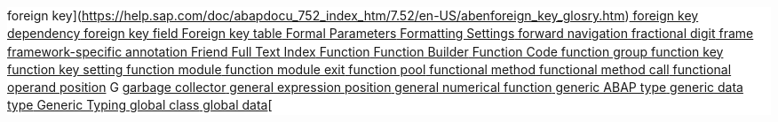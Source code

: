 foreign key](https://help.sap.com/doc/abapdocu_752_index_htm/7.52/en-US/abenforeign_key_glosry.htm)[
foreign key dependency](https://help.sap.com/doc/abapdocu_752_index_htm/7.52/en-US/abenforeign_key_dependency_glosry.htm)[
foreign key field](https://help.sap.com/doc/abapdocu_752_index_htm/7.52/en-US/abenforeign_key_field_glosry.htm)[
Foreign key table](https://help.sap.com/doc/abapdocu_752_index_htm/7.52/en-US/abenforeign_key_table_glosry.htm)[
Formal Parameters](https://help.sap.com/doc/abapdocu_752_index_htm/7.52/en-US/abenformal_parameter_glosry.htm)[
Formatting Settings](https://help.sap.com/doc/abapdocu_752_index_htm/7.52/en-US/abenformat_setting_glosry.htm)[
forward navigation](https://help.sap.com/doc/abapdocu_752_index_htm/7.52/en-US/abenforward_navigation_glosry.htm)[
fractional digit](https://help.sap.com/doc/abapdocu_752_index_htm/7.52/en-US/abendecimal_place_glosry.htm)[
frame](https://help.sap.com/doc/abapdocu_752_index_htm/7.52/en-US/abenframe_glosry.htm)[
framework-specific annotation](https://help.sap.com/doc/abapdocu_752_index_htm/7.52/en-US/abencomponent_annotation_glosry.htm)[
Friend](https://help.sap.com/doc/abapdocu_752_index_htm/7.52/en-US/abenfriend_glosry.htm)[
Full Text Index](https://help.sap.com/doc/abapdocu_752_index_htm/7.52/en-US/abenfull_text_index_glosry.htm)[
Function](https://help.sap.com/doc/abapdocu_752_index_htm/7.52/en-US/abenfunction_glosry.htm)[
Function Builder](https://help.sap.com/doc/abapdocu_752_index_htm/7.52/en-US/abenfunction_builder_glosry.htm)[
Function Code](https://help.sap.com/doc/abapdocu_752_index_htm/7.52/en-US/abenfunction_code_glosry.htm)[
function group](https://help.sap.com/doc/abapdocu_752_index_htm/7.52/en-US/abenfunction_group_glosry.htm)[
function key](https://help.sap.com/doc/abapdocu_752_index_htm/7.52/en-US/abenfunction_key_glosry.htm)[
function key setting](https://help.sap.com/doc/abapdocu_752_index_htm/7.52/en-US/abenfunction_key_setting_glosry.htm)[
function module](https://help.sap.com/doc/abapdocu_752_index_htm/7.52/en-US/abenfunction_module_glosry.htm)[
function module exit](https://help.sap.com/doc/abapdocu_752_index_htm/7.52/en-US/abenfunction_module_exit_glosry.htm)[
function pool](https://help.sap.com/doc/abapdocu_752_index_htm/7.52/en-US/abenfunction_pool_glosry.htm)[
functional method](https://help.sap.com/doc/abapdocu_752_index_htm/7.52/en-US/abenfunctional_method_glosry.htm)[
functional method call](https://help.sap.com/doc/abapdocu_752_index_htm/7.52/en-US/abenfunctional_method_call_glosry.htm)[
functional operand position](https://help.sap.com/doc/abapdocu_752_index_htm/7.52/en-US/abenfunctional_position_glosry.htm)
G
[
garbage collector](https://help.sap.com/doc/abapdocu_752_index_htm/7.52/en-US/abengarbage_collector_glosry.htm)[
general expression position](https://help.sap.com/doc/abapdocu_752_index_htm/7.52/en-US/abengeneral_expr_position_glosry.htm)[
general numerical function](https://help.sap.com/doc/abapdocu_752_index_htm/7.52/en-US/abenoverloaded_function_glosry.htm)[
generic ABAP type](https://help.sap.com/doc/abapdocu_752_index_htm/7.52/en-US/abengeneric_abap_type_glosry.htm)[
generic data type](https://help.sap.com/doc/abapdocu_752_index_htm/7.52/en-US/abengeneric_data_type_glosry.htm)[
Generic Typing](https://help.sap.com/doc/abapdocu_752_index_htm/7.52/en-US/abengeneric_typing_glosry.htm)[
global class](https://help.sap.com/doc/abapdocu_752_index_htm/7.52/en-US/abenglobal_class_glosry.htm)[
global data](https://help.sap.com/doc/abapdocu_752_index_htm/7.52/en-US/abenglobal_data_glosry.htm)[